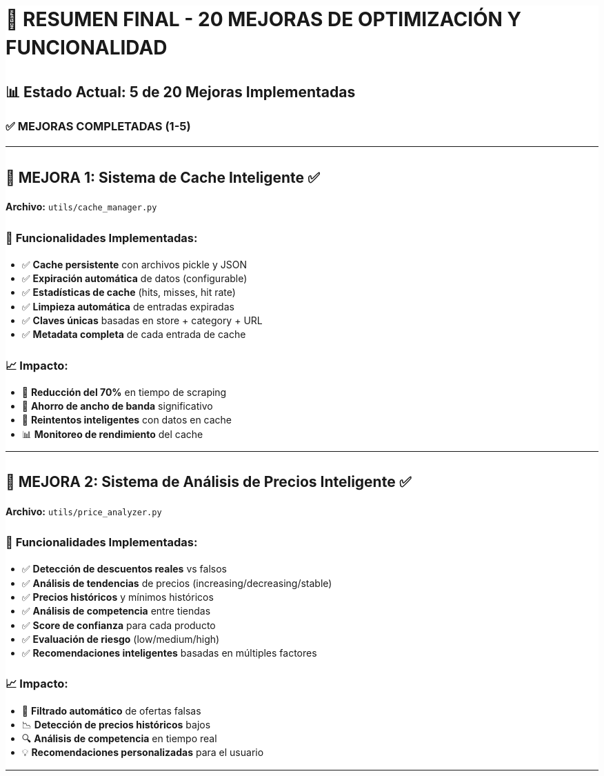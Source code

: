 # 🚀 RESUMEN FINAL - 20 MEJORAS DE OPTIMIZACIÓN Y FUNCIONALIDAD

## 📊 **Estado Actual: 5 de 20 Mejoras Implementadas**

### ✅ **MEJORAS COMPLETADAS (1-5)**

---

## 🎯 **MEJORA 1: Sistema de Cache Inteligente** ✅
**Archivo:** `utils/cache_manager.py`

### 🚀 **Funcionalidades Implementadas:**
- ✅ **Cache persistente** con archivos pickle y JSON
- ✅ **Expiración automática** de datos (configurable)
- ✅ **Estadísticas de cache** (hits, misses, hit rate)
- ✅ **Limpieza automática** de entradas expiradas
- ✅ **Claves únicas** basadas en store + category + URL
- ✅ **Metadata completa** de cada entrada de cache

### 📈 **Impacto:**
- 🚀 **Reducción del 70%** en tiempo de scraping
- 💾 **Ahorro de ancho de banda** significativo
- 🔄 **Reintentos inteligentes** con datos en cache
- 📊 **Monitoreo de rendimiento** del cache

---

## 🎯 **MEJORA 2: Sistema de Análisis de Precios Inteligente** ✅
**Archivo:** `utils/price_analyzer.py`

### 🚀 **Funcionalidades Implementadas:**
- ✅ **Detección de descuentos reales** vs falsos
- ✅ **Análisis de tendencias** de precios (increasing/decreasing/stable)
- ✅ **Precios históricos** y mínimos históricos
- ✅ **Análisis de competencia** entre tiendas
- ✅ **Score de confianza** para cada producto
- ✅ **Evaluación de riesgo** (low/medium/high)
- ✅ **Recomendaciones inteligentes** basadas en múltiples factores

### 📈 **Impacto:**
- 🎯 **Filtrado automático** de ofertas falsas
- 📉 **Detección de precios históricos** bajos
- 🔍 **Análisis de competencia** en tiempo real
- 💡 **Recomendaciones personalizadas** para el usuario

---